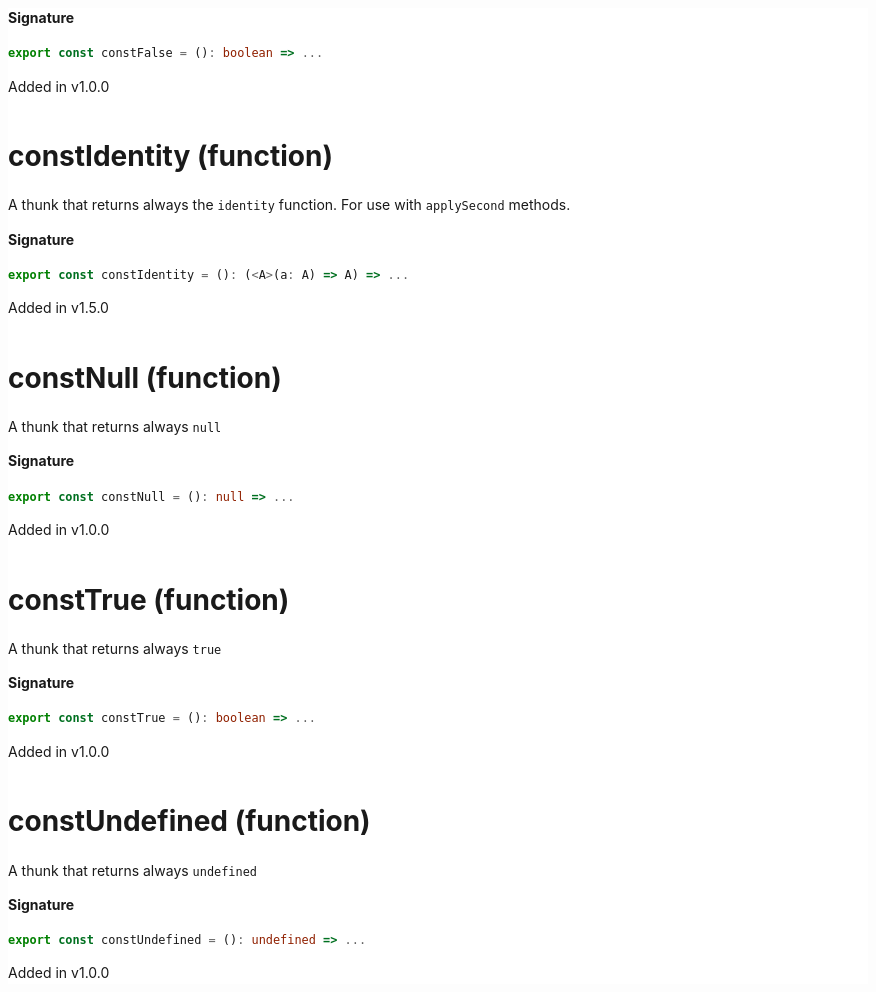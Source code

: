 **Signature**

```ts
export const constFalse = (): boolean => ...
```

Added in v1.0.0

# constIdentity (function)

A thunk that returns always the `identity` function.
For use with `applySecond` methods.

**Signature**

```ts
export const constIdentity = (): (<A>(a: A) => A) => ...
```

Added in v1.5.0

# constNull (function)

A thunk that returns always `null`

**Signature**

```ts
export const constNull = (): null => ...
```

Added in v1.0.0

# constTrue (function)

A thunk that returns always `true`

**Signature**

```ts
export const constTrue = (): boolean => ...
```

Added in v1.0.0

# constUndefined (function)

A thunk that returns always `undefined`

**Signature**

```ts
export const constUndefined = (): undefined => ...
```

Added in v1.0.0
